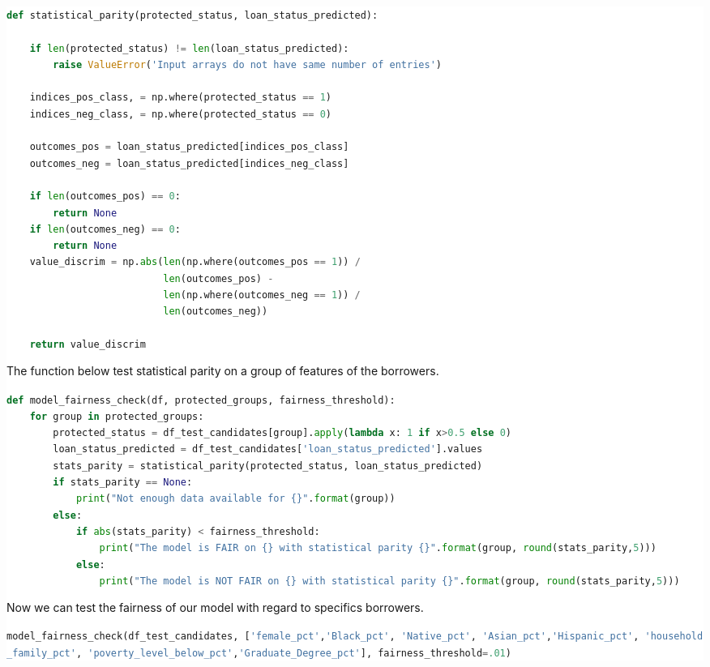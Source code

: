 

```python
def statistical_parity(protected_status, loan_status_predicted):

    if len(protected_status) != len(loan_status_predicted):
        raise ValueError('Input arrays do not have same number of entries')

    indices_pos_class, = np.where(protected_status == 1)
    indices_neg_class, = np.where(protected_status == 0)

    outcomes_pos = loan_status_predicted[indices_pos_class]
    outcomes_neg = loan_status_predicted[indices_neg_class]

    if len(outcomes_pos) == 0:
        return None
    if len(outcomes_neg) == 0:
        return None
    value_discrim = np.abs(len(np.where(outcomes_pos == 1)) /
                           len(outcomes_pos) -
                           len(np.where(outcomes_neg == 1)) /
                           len(outcomes_neg))

    return value_discrim

```


The function below test statistical parity on a group of features of the borrowers.



```python
def model_fairness_check(df, protected_groups, fairness_threshold):
    for group in protected_groups:
        protected_status = df_test_candidates[group].apply(lambda x: 1 if x>0.5 else 0)
        loan_status_predicted = df_test_candidates['loan_status_predicted'].values
        stats_parity = statistical_parity(protected_status, loan_status_predicted)
        if stats_parity == None:
            print("Not enough data available for {}".format(group))
        else:
            if abs(stats_parity) < fairness_threshold:
                print("The model is FAIR on {} with statistical parity {}".format(group, round(stats_parity,5)))
            else:
                print("The model is NOT FAIR on {} with statistical parity {}".format(group, round(stats_parity,5)))
```


Now we can test the fairness of our model with regard to specifics borrowers.



```python
model_fairness_check(df_test_candidates, ['female_pct','Black_pct', 'Native_pct', 'Asian_pct','Hispanic_pct', 'household_family_pct', 'poverty_level_below_pct','Graduate_Degree_pct'], fairness_threshold=.01)
```
